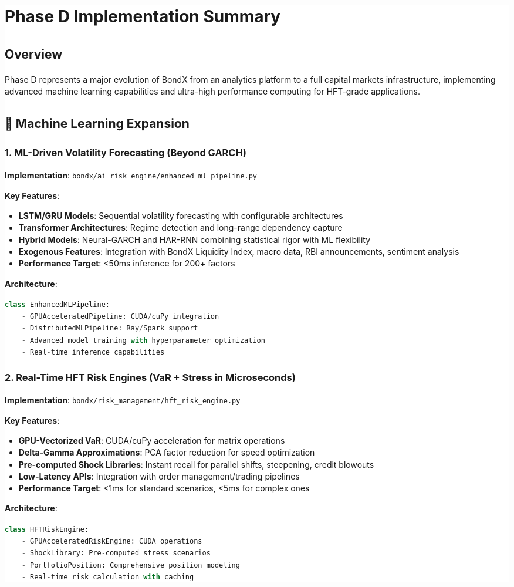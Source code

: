 # Phase D Implementation Summary

## Overview

Phase D represents a major evolution of BondX from an analytics platform to a full capital markets infrastructure, implementing advanced machine learning capabilities and ultra-high performance computing for HFT-grade applications.

## 🧠 Machine Learning Expansion

### 1. ML-Driven Volatility Forecasting (Beyond GARCH)

**Implementation**: `bondx/ai_risk_engine/enhanced_ml_pipeline.py`

**Key Features**:
- **LSTM/GRU Models**: Sequential volatility forecasting with configurable architectures
- **Transformer Architectures**: Regime detection and long-range dependency capture
- **Hybrid Models**: Neural-GARCH and HAR-RNN combining statistical rigor with ML flexibility
- **Exogenous Features**: Integration with BondX Liquidity Index, macro data, RBI announcements, sentiment analysis
- **Performance Target**: <50ms inference for 200+ factors

**Architecture**:
```python
class EnhancedMLPipeline:
    - GPUAcceleratedPipeline: CUDA/cuPy integration
    - DistributedMLPipeline: Ray/Spark support
    - Advanced model training with hyperparameter optimization
    - Real-time inference capabilities
```

### 2. Real-Time HFT Risk Engines (VaR + Stress in Microseconds)

**Implementation**: `bondx/risk_management/hft_risk_engine.py`

**Key Features**:
- **GPU-Vectorized VaR**: CUDA/cuPy acceleration for matrix operations
- **Delta-Gamma Approximations**: PCA factor reduction for speed optimization
- **Pre-computed Shock Libraries**: Instant recall for parallel shifts, steepening, credit blowouts
- **Low-Latency APIs**: Integration with order management/trading pipelines
- **Performance Target**: <1ms for standard scenarios, <5ms for complex ones

**Architecture**:
```python
class HFTRiskEngine:
    - GPUAcceleratedRiskEngine: CUDA operations
    - ShockLibrary: Pre-computed stress scenarios
    - PortfolioPosition: Comprehensive position modeling
    - Real-time risk calculation with caching
```
